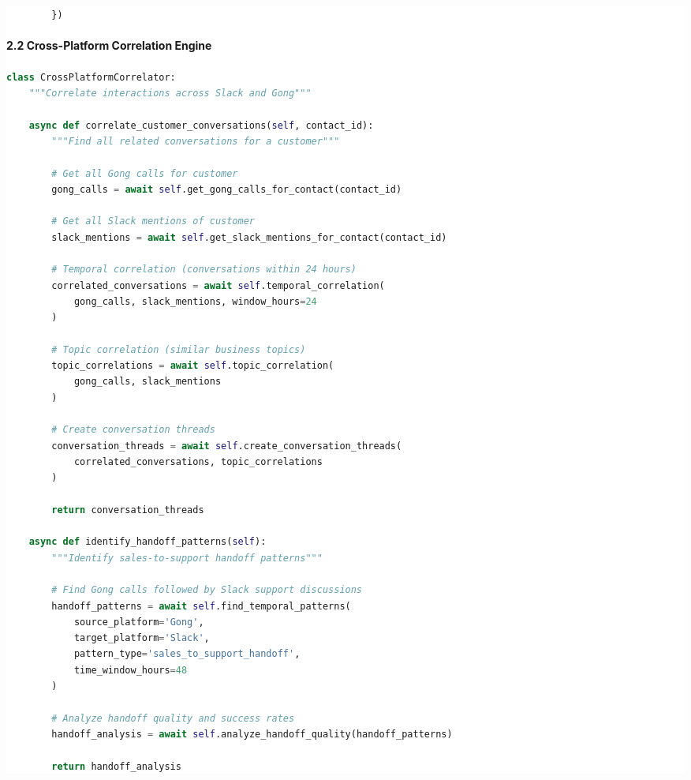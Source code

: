 ```python
        })
```

#### **2.2 Cross-Platform Correlation Engine**
```python
class CrossPlatformCorrelator:
    """Correlate interactions across Slack and Gong"""
    
    async def correlate_customer_conversations(self, contact_id):
        """Find all related conversations for a customer"""
        
        # Get all Gong calls for customer
        gong_calls = await self.get_gong_calls_for_contact(contact_id)
        
        # Get all Slack mentions of customer
        slack_mentions = await self.get_slack_mentions_for_contact(contact_id)
        
        # Temporal correlation (conversations within 24 hours)
        correlated_conversations = await self.temporal_correlation(
            gong_calls, slack_mentions, window_hours=24
        )
        
        # Topic correlation (similar business topics)
        topic_correlations = await self.topic_correlation(
            gong_calls, slack_mentions
        )
        
        # Create conversation threads
        conversation_threads = await self.create_conversation_threads(
            correlated_conversations, topic_correlations
        )
        
        return conversation_threads
    
    async def identify_handoff_patterns(self):
        """Identify sales-to-support handoff patterns"""
        
        # Find Gong calls followed by Slack support discussions
        handoff_patterns = await self.find_temporal_patterns(
            source_platform='Gong',
            target_platform='Slack',
            pattern_type='sales_to_support_handoff',
            time_window_hours=48
        )
        
        # Analyze handoff quality and success rates
        handoff_analysis = await self.analyze_handoff_quality(handoff_patterns)
        
        return handoff_analysis
```
